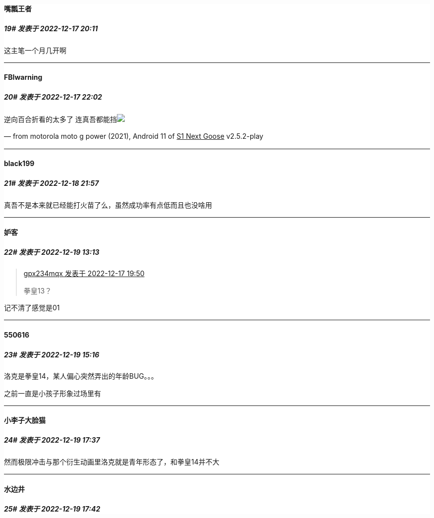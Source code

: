 ####  嘴瓢王者  
##### 19#       发表于 2022-12-17 20:11

这主笔一个月几开啊

*****

####  FBIwarning  
##### 20#       发表于 2022-12-17 22:02

逆向百合折看的太多了 连真吾都能挡<img src="https://static.saraba1st.com/image/smiley/face2017/067.png" referrerpolicy="no-referrer">

— from motorola moto g power (2021), Android 11 of [S1 Next Goose](https://pan.baidu.com/s/1mi43uRm) v2.5.2-play

*****

####  black199  
##### 21#       发表于 2022-12-18 21:57

真吾不是本来就已经能打火苗了么，虽然成功率有点低而且也没啥用

*****

####  妒客  
##### 22#       发表于 2022-12-19 13:13

<blockquote><a href="httphttps://bbs.saraba1st.com/2b/forum.php?mod=redirect&amp;goto=findpost&amp;pid=58982518&amp;ptid=2110310" target="_blank">gpx234mqx 发表于 2022-12-17 19:50</a>

拳皇13？</blockquote>
记不清了感觉是01

*****

####  550616  
##### 23#       发表于 2022-12-19 15:16

洛克是拳皇14，某人偏心突然弄出的年龄BUG。。。

之前一直是小孩子形象过场里有

*****

####  小李子大脸猫  
##### 24#       发表于 2022-12-19 17:37

然而极限冲击与那个衍生动画里洛克就是青年形态了，和拳皇14并不大

*****

####  水边井  
##### 25#       发表于 2022-12-19 17:42
